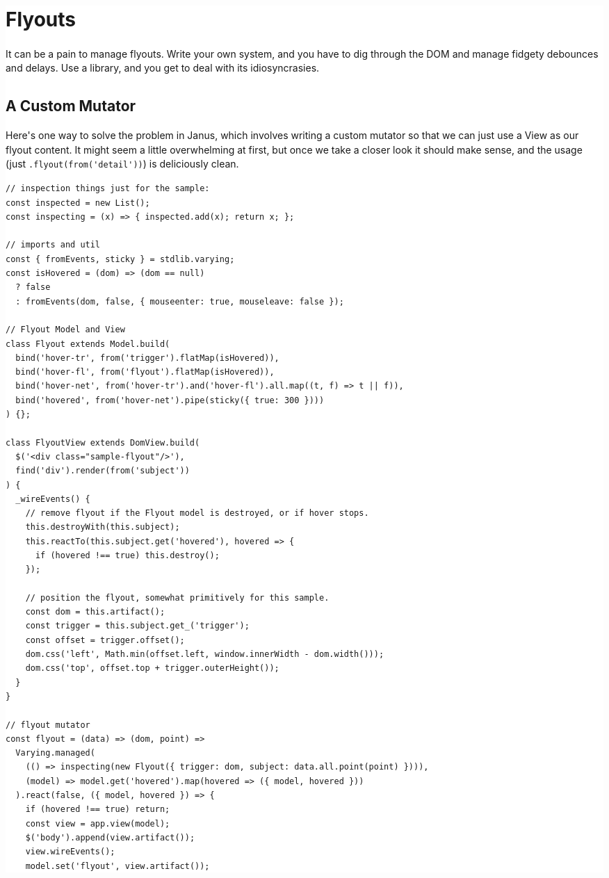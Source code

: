 Flyouts
=======

It can be a pain to manage flyouts. Write your own system, and you have to dig
through the DOM and manage fidgety debounces and delays. Use a library, and you
get to deal with its idiosyncrasies.

A Custom Mutator
----------------

Here's one way to solve the problem in Janus, which involves writing a custom
mutator so that we can just use a View as our flyout content. It might seem a
little overwhelming at first, but once we take a closer look it should make sense,
and the usage (just `.flyout(from('detail'))`) is deliciously clean.

~~~
// inspection things just for the sample:
const inspected = new List();
const inspecting = (x) => { inspected.add(x); return x; };

// imports and util
const { fromEvents, sticky } = stdlib.varying;
const isHovered = (dom) => (dom == null)
  ? false
  : fromEvents(dom, false, { mouseenter: true, mouseleave: false });

// Flyout Model and View
class Flyout extends Model.build(
  bind('hover-tr', from('trigger').flatMap(isHovered)),
  bind('hover-fl', from('flyout').flatMap(isHovered)),
  bind('hover-net', from('hover-tr').and('hover-fl').all.map((t, f) => t || f)),
  bind('hovered', from('hover-net').pipe(sticky({ true: 300 })))
) {};

class FlyoutView extends DomView.build(
  $('<div class="sample-flyout"/>'),
  find('div').render(from('subject'))
) {
  _wireEvents() {
    // remove flyout if the Flyout model is destroyed, or if hover stops.
    this.destroyWith(this.subject);
    this.reactTo(this.subject.get('hovered'), hovered => {
      if (hovered !== true) this.destroy();
    });

    // position the flyout, somewhat primitively for this sample.
    const dom = this.artifact();
    const trigger = this.subject.get_('trigger');
    const offset = trigger.offset();
    dom.css('left', Math.min(offset.left, window.innerWidth - dom.width()));
    dom.css('top', offset.top + trigger.outerHeight());
  }
}

// flyout mutator
const flyout = (data) => (dom, point) =>
  Varying.managed(
    (() => inspecting(new Flyout({ trigger: dom, subject: data.all.point(point) }))),
    (model) => model.get('hovered').map(hovered => ({ model, hovered }))
  ).react(false, ({ model, hovered }) => {
    if (hovered !== true) return;
    const view = app.view(model);
    $('body').append(view.artifact());
    view.wireEvents();
    model.set('flyout', view.artifact());
~~~